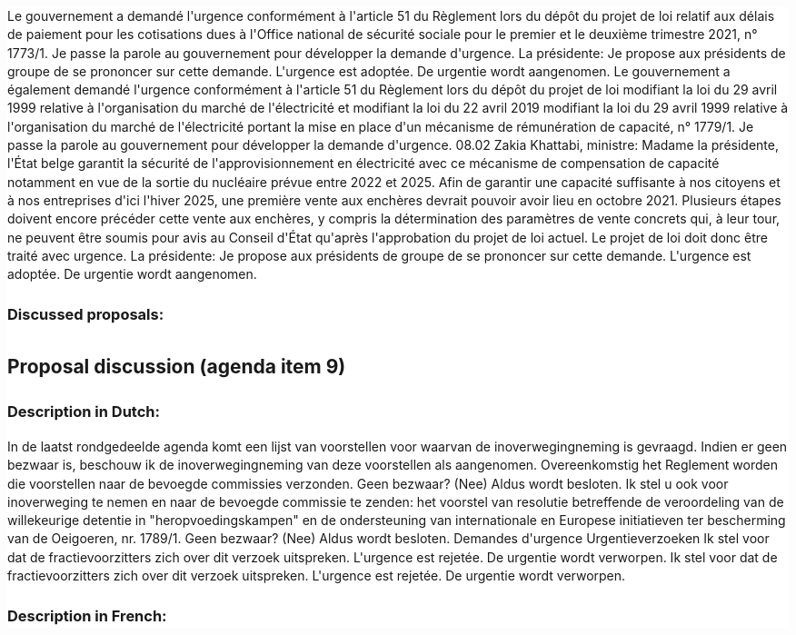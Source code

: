 Le gouvernement a demandé l'urgence conformément à l'article 51 du Règlement lors du dépôt du projet de loi relatif aux délais de paiement pour les cotisations dues à l'Office national de sécurité sociale pour le premier et le deuxième trimestre 2021, n° 1773/1. Je passe la parole au gouvernement pour développer la demande d'urgence. La présidente: Je propose aux présidents de groupe de se prononcer sur cette demande. L'urgence est adoptée. De urgentie wordt aangenomen. Le gouvernement a également demandé l'urgence conformément à l'article 51 du Règlement lors du dépôt du projet de loi modifiant la loi du 29 avril 1999 relative à l'organisation du marché de l'électricité et modifiant la loi du 22 avril 2019 modifiant la loi du 29 avril 1999 relative à l'organisation du marché de l'électricité portant la mise en place d'un mécanisme de rémunération de capacité, n° 1779/1. Je passe la parole au gouvernement pour développer la demande d'urgence. 08.02 Zakia Khattabi, ministre: Madame la présidente, l'État belge garantit la sécurité de l'approvisionnement en électricité avec ce mécanisme de compensation de capacité notamment en vue de la sortie du nucléaire prévue entre 2022 et 2025. Afin de garantir une capacité suffisante à nos citoyens et à nos entreprises d'ici l'hiver 2025, une première vente aux enchères devrait pouvoir avoir lieu en octobre 2021. Plusieurs étapes doivent encore précéder cette vente aux enchères, y compris la détermination des paramètres de vente concrets qui, à leur tour, ne peuvent être soumis pour avis au Conseil d'État qu'après l'approbation du projet de loi actuel. Le projet de loi doit donc être traité avec urgence. La présidente: Je propose aux présidents de groupe de se prononcer sur cette demande. L'urgence est adoptée. De urgentie wordt aangenomen.



### Discussed proposals:

## Proposal discussion (agenda item 9)

### Description in Dutch:

In de laatst rondgedeelde agenda komt een lijst van voorstellen voor waarvan de inoverwegingneming is gevraagd. Indien er geen bezwaar is, beschouw ik de inoverwegingneming van deze voorstellen als aangenomen. Overeenkomstig het Reglement worden die voorstellen naar de bevoegde commissies verzonden. Geen bezwaar? (Nee) Aldus wordt besloten. Ik stel u ook voor inoverweging te nemen en naar de bevoegde commissie te zenden: het voorstel van resolutie betreffende de veroordeling van de willekeurige detentie in "heropvoedingskampen" en de ondersteuning van internationale en Europese initiatieven ter bescherming van de Oeigoeren, nr. 1789/1. Geen bezwaar? (Nee) Aldus wordt besloten. Demandes d'urgence Urgentieverzoeken Ik stel voor dat de fractievoorzitters zich over dit verzoek uitspreken. L'urgence est rejetée. De urgentie wordt verworpen. Ik stel voor dat de fractievoorzitters zich over dit verzoek uitspreken. L'urgence est rejetée. De urgentie wordt verworpen.

### Description in French:
